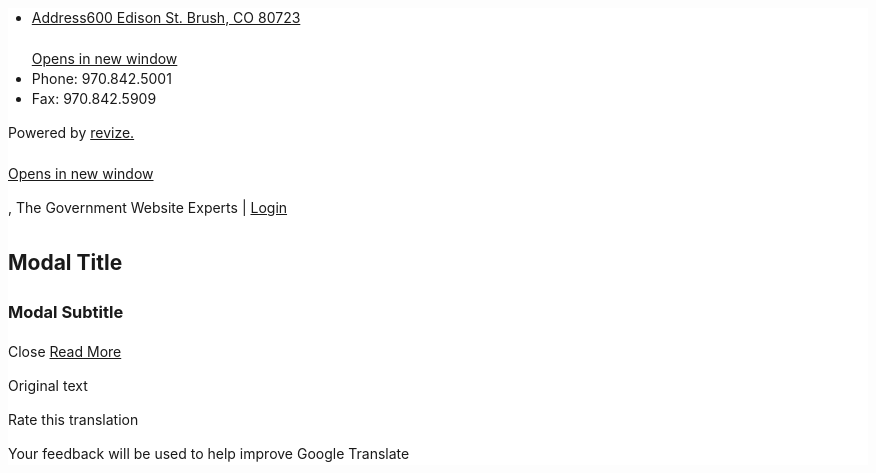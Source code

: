- [Address600 Edison St. Brush, CO 80723  
  \
  Opens in new window](https://maps.app.goo.gl/cyFvtUK3mUZ2R3Hf8)
- Phone: 970.842.5001
- Fax: 970.842.5909

Powered by [revize.  
\
Opens in new window](https://www.revize.com)

, The Government Website Experts | [Login](https://cms9.revize.com/revize/security/index.jsp?webspace=brushconew&filename=%2Fyour_city%2Fcity_council__members.php)

## Modal Title

### Modal Subtitle

Close [Read More](https://www.brushcolo.com/your_city/city_council__members.php)

Original text

Rate this translation

Your feedback will be used to help improve Google Translate